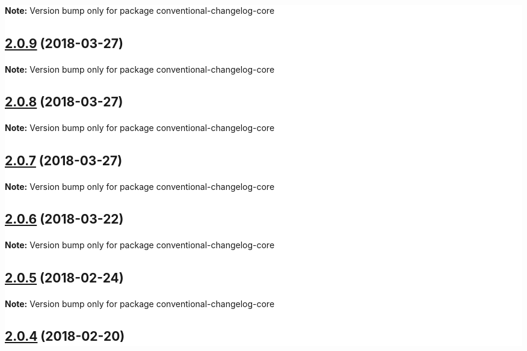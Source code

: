 


**Note:** Version bump only for package conventional-changelog-core

<a name="2.0.9"></a>
## [2.0.9](https://github.com/conventional-changelog/conventional-changelog/compare/conventional-changelog-core@2.0.8...conventional-changelog-core@2.0.9) (2018-03-27)




**Note:** Version bump only for package conventional-changelog-core

<a name="2.0.8"></a>
## [2.0.8](https://github.com/conventional-changelog/conventional-changelog/compare/conventional-changelog-core@2.0.7...conventional-changelog-core@2.0.8) (2018-03-27)




**Note:** Version bump only for package conventional-changelog-core

<a name="2.0.7"></a>
## [2.0.7](https://github.com/conventional-changelog/conventional-changelog/compare/conventional-changelog-core@2.0.6...conventional-changelog-core@2.0.7) (2018-03-27)




**Note:** Version bump only for package conventional-changelog-core

<a name="2.0.6"></a>
## [2.0.6](https://github.com/conventional-changelog/conventional-changelog/compare/conventional-changelog-core@2.0.5...conventional-changelog-core@2.0.6) (2018-03-22)




**Note:** Version bump only for package conventional-changelog-core

<a name="2.0.5"></a>
## [2.0.5](https://github.com/conventional-changelog/conventional-changelog/compare/conventional-changelog-core@2.0.4...conventional-changelog-core@2.0.5) (2018-02-24)




**Note:** Version bump only for package conventional-changelog-core

<a name="2.0.4"></a>
## [2.0.4](https://github.com/conventional-changelog/conventional-changelog/compare/conventional-changelog-core@2.0.3...conventional-changelog-core@2.0.4) (2018-02-20)
